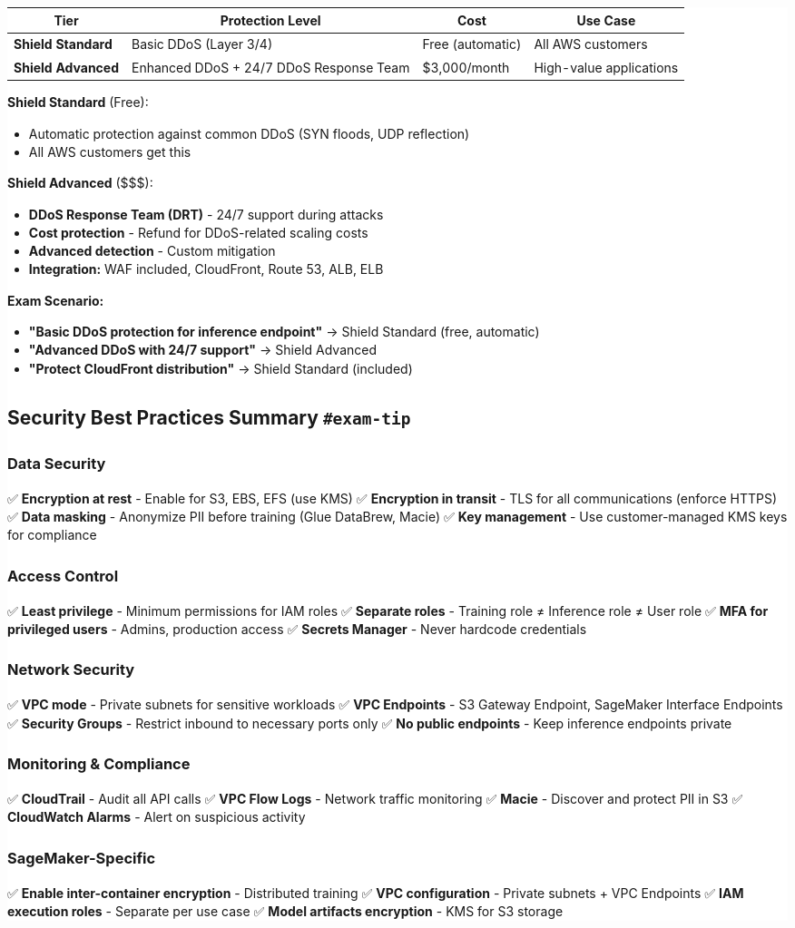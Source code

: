 | Tier | Protection Level | Cost | Use Case |
|------|-----------------|------|----------|
| **Shield Standard** | Basic DDoS (Layer 3/4) | Free (automatic) | All AWS customers |
| **Shield Advanced** | Enhanced DDoS + 24/7 DDoS Response Team | $3,000/month | High-value applications |

**Shield Standard** (Free):
- Automatic protection against common DDoS (SYN floods, UDP reflection)
- All AWS customers get this

**Shield Advanced** ($$$):
- **DDoS Response Team (DRT)** - 24/7 support during attacks
- **Cost protection** - Refund for DDoS-related scaling costs
- **Advanced detection** - Custom mitigation
- **Integration:** WAF included, CloudFront, Route 53, ALB, ELB

**Exam Scenario:**
- **"Basic DDoS protection for inference endpoint"** → Shield Standard (free, automatic)
- **"Advanced DDoS with 24/7 support"** → Shield Advanced
- **"Protect CloudFront distribution"** → Shield Standard (included)

## Security Best Practices Summary `#exam-tip`

### Data Security
✅ **Encryption at rest** - Enable for S3, EBS, EFS (use KMS)
✅ **Encryption in transit** - TLS for all communications (enforce HTTPS)
✅ **Data masking** - Anonymize PII before training (Glue DataBrew, Macie)
✅ **Key management** - Use customer-managed KMS keys for compliance

### Access Control
✅ **Least privilege** - Minimum permissions for IAM roles
✅ **Separate roles** - Training role ≠ Inference role ≠ User role
✅ **MFA for privileged users** - Admins, production access
✅ **Secrets Manager** - Never hardcode credentials

### Network Security
✅ **VPC mode** - Private subnets for sensitive workloads
✅ **VPC Endpoints** - S3 Gateway Endpoint, SageMaker Interface Endpoints
✅ **Security Groups** - Restrict inbound to necessary ports only
✅ **No public endpoints** - Keep inference endpoints private

### Monitoring & Compliance
✅ **CloudTrail** - Audit all API calls
✅ **VPC Flow Logs** - Network traffic monitoring
✅ **Macie** - Discover and protect PII in S3
✅ **CloudWatch Alarms** - Alert on suspicious activity

### SageMaker-Specific
✅ **Enable inter-container encryption** - Distributed training
✅ **VPC configuration** - Private subnets + VPC Endpoints
✅ **IAM execution roles** - Separate per use case
✅ **Model artifacts encryption** - KMS for S3 storage
